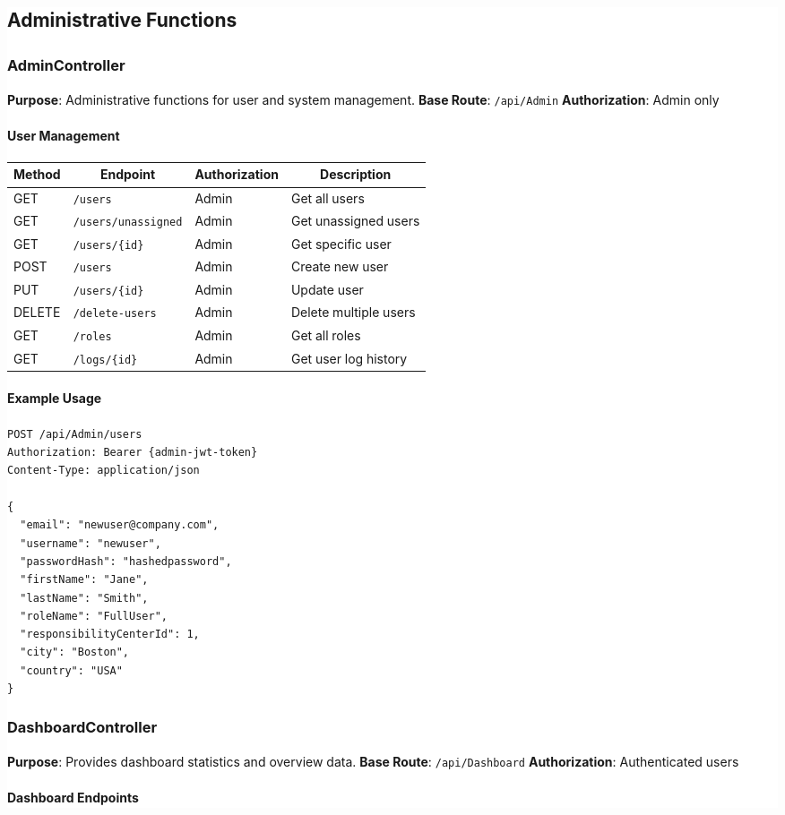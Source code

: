 
## Administrative Functions

### AdminController
**Purpose**: Administrative functions for user and system management.
**Base Route**: `/api/Admin`
**Authorization**: Admin only

#### User Management

| Method | Endpoint | Authorization | Description |
|--------|----------|---------------|-------------|
| GET | `/users` | Admin | Get all users |
| GET | `/users/unassigned` | Admin | Get unassigned users |
| GET | `/users/{id}` | Admin | Get specific user |
| POST | `/users` | Admin | Create new user |
| PUT | `/users/{id}` | Admin | Update user |
| DELETE | `/delete-users` | Admin | Delete multiple users |
| GET | `/roles` | Admin | Get all roles |
| GET | `/logs/{id}` | Admin | Get user log history |

#### Example Usage
```http
POST /api/Admin/users
Authorization: Bearer {admin-jwt-token}
Content-Type: application/json

{
  "email": "newuser@company.com",
  "username": "newuser",
  "passwordHash": "hashedpassword",
  "firstName": "Jane",
  "lastName": "Smith",
  "roleName": "FullUser",
  "responsibilityCenterId": 1,
  "city": "Boston",
  "country": "USA"
}
```

### DashboardController
**Purpose**: Provides dashboard statistics and overview data.
**Base Route**: `/api/Dashboard`
**Authorization**: Authenticated users

#### Dashboard Endpoints
